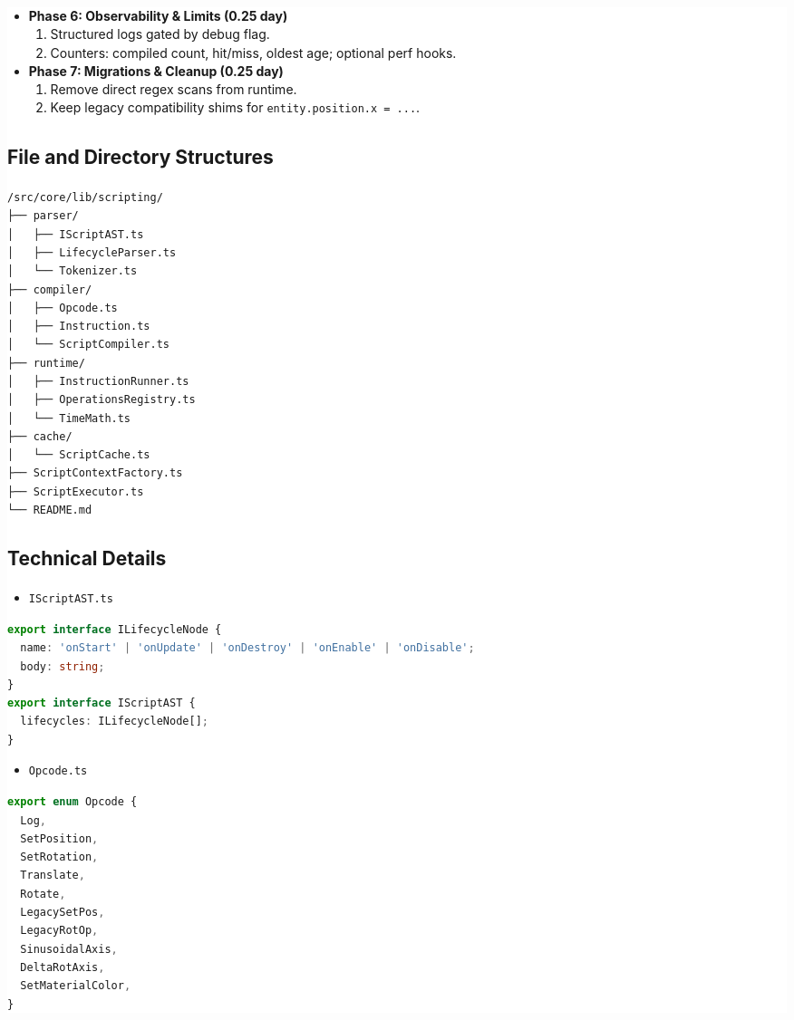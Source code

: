 - **Phase 6: Observability & Limits (0.25 day)**
  1. Structured logs gated by debug flag.
  2. Counters: compiled count, hit/miss, oldest age; optional perf hooks.
- **Phase 7: Migrations & Cleanup (0.25 day)**
  1. Remove direct regex scans from runtime.
  2. Keep legacy compatibility shims for `entity.position.x = ...`.

## File and Directory Structures

```
/src/core/lib/scripting/
├── parser/
│   ├── IScriptAST.ts
│   ├── LifecycleParser.ts
│   └── Tokenizer.ts
├── compiler/
│   ├── Opcode.ts
│   ├── Instruction.ts
│   └── ScriptCompiler.ts
├── runtime/
│   ├── InstructionRunner.ts
│   ├── OperationsRegistry.ts
│   └── TimeMath.ts
├── cache/
│   └── ScriptCache.ts
├── ScriptContextFactory.ts
├── ScriptExecutor.ts
└── README.md
```

## Technical Details

- `IScriptAST.ts`

```ts
export interface ILifecycleNode {
  name: 'onStart' | 'onUpdate' | 'onDestroy' | 'onEnable' | 'onDisable';
  body: string;
}
export interface IScriptAST {
  lifecycles: ILifecycleNode[];
}
```

- `Opcode.ts`

```ts
export enum Opcode {
  Log,
  SetPosition,
  SetRotation,
  Translate,
  Rotate,
  LegacySetPos,
  LegacyRotOp,
  SinusoidalAxis,
  DeltaRotAxis,
  SetMaterialColor,
}
```
